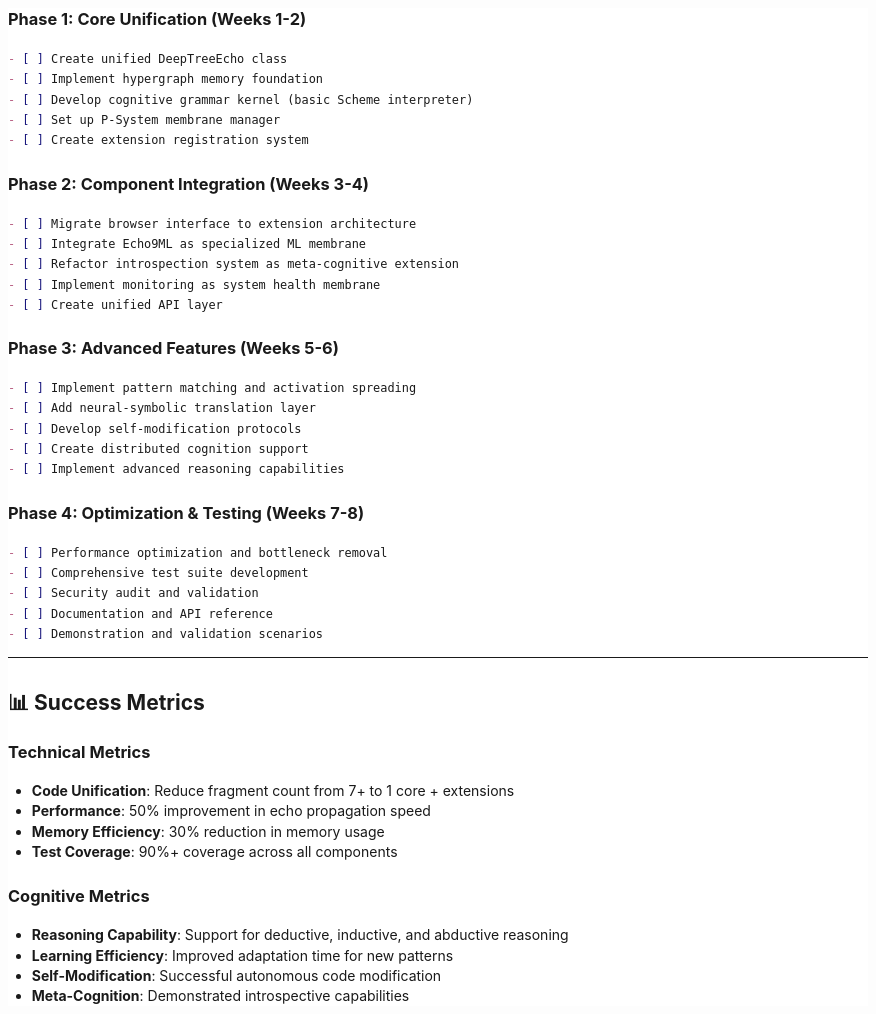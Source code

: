 ### Phase 1: Core Unification (Weeks 1-2)
```markdown
- [ ] Create unified DeepTreeEcho class
- [ ] Implement hypergraph memory foundation
- [ ] Develop cognitive grammar kernel (basic Scheme interpreter)
- [ ] Set up P-System membrane manager
- [ ] Create extension registration system
```

### Phase 2: Component Integration (Weeks 3-4)
```markdown
- [ ] Migrate browser interface to extension architecture
- [ ] Integrate Echo9ML as specialized ML membrane
- [ ] Refactor introspection system as meta-cognitive extension
- [ ] Implement monitoring as system health membrane
- [ ] Create unified API layer
```

### Phase 3: Advanced Features (Weeks 5-6)
```markdown
- [ ] Implement pattern matching and activation spreading
- [ ] Add neural-symbolic translation layer
- [ ] Develop self-modification protocols
- [ ] Create distributed cognition support
- [ ] Implement advanced reasoning capabilities
```

### Phase 4: Optimization & Testing (Weeks 7-8)
```markdown
- [ ] Performance optimization and bottleneck removal
- [ ] Comprehensive test suite development
- [ ] Security audit and validation
- [ ] Documentation and API reference
- [ ] Demonstration and validation scenarios
```

---

## 📊 Success Metrics

### Technical Metrics
- **Code Unification**: Reduce fragment count from 7+ to 1 core + extensions
- **Performance**: 50% improvement in echo propagation speed
- **Memory Efficiency**: 30% reduction in memory usage
- **Test Coverage**: 90%+ coverage across all components

### Cognitive Metrics
- **Reasoning Capability**: Support for deductive, inductive, and abductive reasoning
- **Learning Efficiency**: Improved adaptation time for new patterns
- **Self-Modification**: Successful autonomous code modification
- **Meta-Cognition**: Demonstrated introspective capabilities
